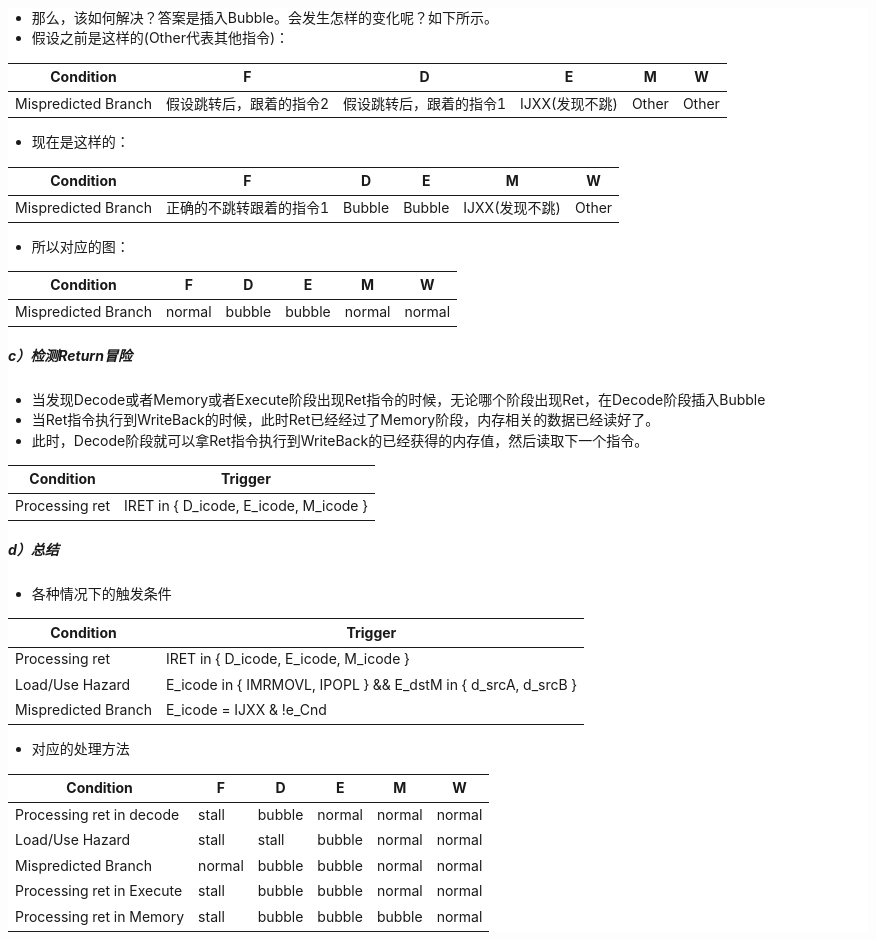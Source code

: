 - 那么，该如何解决？答案是插入Bubble。会发生怎样的变化呢？如下所示。
- 假设之前是这样的(Other代表其他指令)：

| Condition            | F                       | D                       | E              | M     | W     |
| -------------------- | ----------------------- | ----------------------- | -------------- | ----- | ----- |
| Mispredicted  Branch | 假设跳转后，跟着的指令2 | 假设跳转后，跟着的指令1 | IJXX(发现不跳) | Other | Other |

- 现在是这样的：

| Condition            | F                       | D      | E      | M              | W     |
| -------------------- | ----------------------- | ------ | ------ | -------------- | ----- |
| Mispredicted  Branch | 正确的不跳转跟着的指令1 | Bubble | Bubble | IJXX(发现不跳) | Other |

- 所以对应的图：

| Condition            | F      | D      | E      | M      | W      |
| -------------------- | ------ | ------ | ------ | ------ | ------ |
| Mispredicted  Branch | normal | bubble | bubble | normal | normal |

##### c）检测Return冒险

- 当发现Decode或者Memory或者Execute阶段出现Ret指令的时候，无论哪个阶段出现Ret，在Decode阶段插入Bubble
- 当Ret指令执行到WriteBack的时候，此时Ret已经经过了Memory阶段，内存相关的数据已经读好了。
- 此时，Decode阶段就可以拿Ret指令执行到WriteBack的已经获得的内存值，然后读取下一个指令。

| Condition       | Trigger                                   |
| --------------- | ----------------------------------------- |
| Processing  ret | IRET  in { D_icode,  E_icode,  M_icode  } |

##### d）总结

- 各种情况下的触发条件

| Condition            | Trigger                                                      |
| -------------------- | ------------------------------------------------------------ |
| Processing  ret      | IRET  in { D_icode,  E_icode,  M_icode  }                    |
| Load/Use  Hazard     | E_icode  in { IMRMOVL, IPOPL } && E_dstM  in { d_srcA,  d_srcB  } |
| Mispredicted  Branch | E_icode  = IJXX & !e_Cnd                                     |

- 对应的处理方法

| Condition                  | F      | D      | E      | M      | W      |
| -------------------------- | ------ | ------ | ------ | ------ | ------ |
| Processing  ret in decode  | stall  | bubble | normal | normal | normal |
| Load/Use  Hazard           | stall  | stall  | bubble | normal | normal |
| Mispredicted  Branch       | normal | bubble | bubble | normal | normal |
| Processing  ret in Execute | stall  | bubble | bubble | normal | normal |
| Processing  ret in Memory  | stall  | bubble | bubble | bubble | normal |
